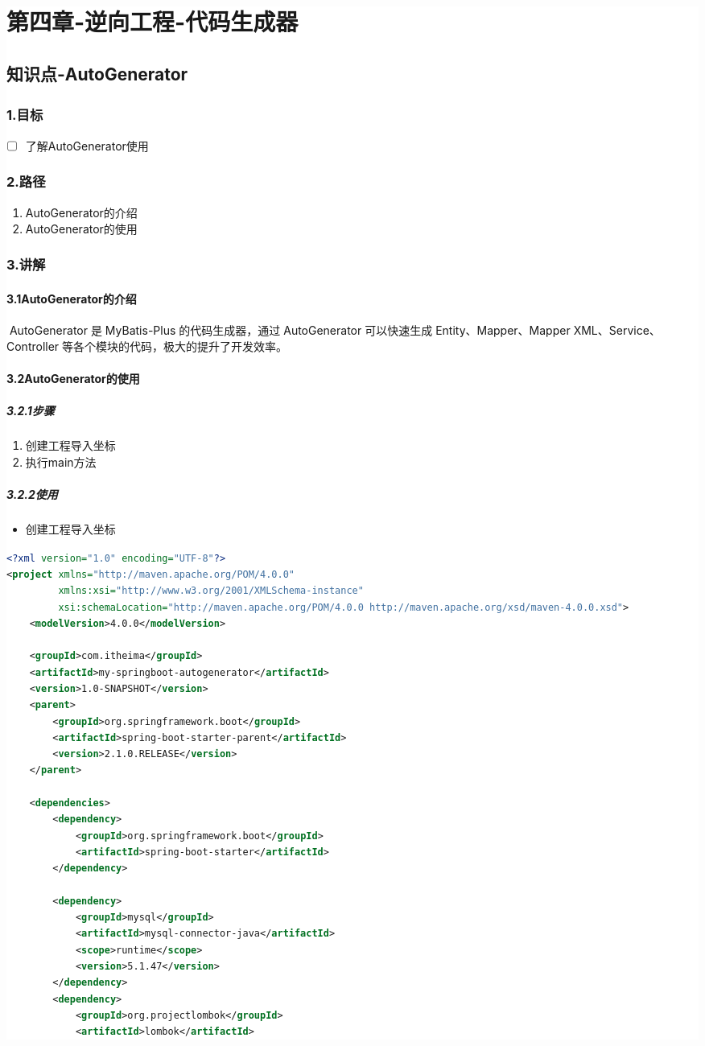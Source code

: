 
# 第四章-逆向工程-代码生成器

## 知识点-AutoGenerator

### 1.目标

- [ ] 了解AutoGenerator使用

### 2.路径

1. AutoGenerator的介绍
2. AutoGenerator的使用

### 3.讲解

#### 3.1AutoGenerator的介绍

​	AutoGenerator 是 MyBatis-Plus 的代码生成器，通过 AutoGenerator 可以快速生成 Entity、Mapper、Mapper XML、Service、Controller 等各个模块的代码，极大的提升了开发效率。

#### 3.2AutoGenerator的使用

##### 3.2.1步骤

1. 创建工程导入坐标
2. 执行main方法

##### 3.2.2使用

+ 创建工程导入坐标

```xml
<?xml version="1.0" encoding="UTF-8"?>
<project xmlns="http://maven.apache.org/POM/4.0.0"
         xmlns:xsi="http://www.w3.org/2001/XMLSchema-instance"
         xsi:schemaLocation="http://maven.apache.org/POM/4.0.0 http://maven.apache.org/xsd/maven-4.0.0.xsd">
    <modelVersion>4.0.0</modelVersion>

    <groupId>com.itheima</groupId>
    <artifactId>my-springboot-autogenerator</artifactId>
    <version>1.0-SNAPSHOT</version>
    <parent>
        <groupId>org.springframework.boot</groupId>
        <artifactId>spring-boot-starter-parent</artifactId>
        <version>2.1.0.RELEASE</version>
    </parent>

    <dependencies>
        <dependency>
            <groupId>org.springframework.boot</groupId>
            <artifactId>spring-boot-starter</artifactId>
        </dependency>

        <dependency>
            <groupId>mysql</groupId>
            <artifactId>mysql-connector-java</artifactId>
            <scope>runtime</scope>
            <version>5.1.47</version>
        </dependency>
        <dependency>
            <groupId>org.projectlombok</groupId>
            <artifactId>lombok</artifactId>
```